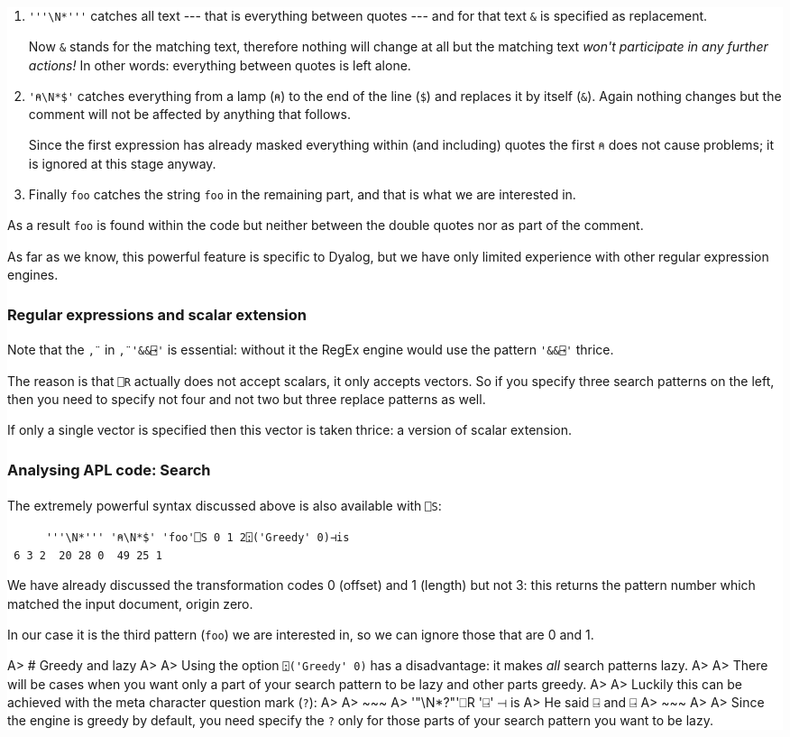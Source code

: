 1. `'''\N*'''` catches all text --- that is everything between quotes --- and for that text `&` is specified as replacement. 

   Now `&` stands for the matching text, therefore nothing will change at all but the matching text _won't participate in any further actions!_ In other words: everything between quotes is left alone.

1. `'⍝\N*$'` catches everything from a lamp (`⍝`) to the end of the line (`$`) and replaces it by itself (`&`). Again nothing changes but the comment will not be affected by anything that follows. 

   Since the first expression has already masked everything within (and including) quotes the first `⍝` does not cause problems; it is ignored at this stage anyway.

1. Finally `foo` catches the string `foo` in the remaining part, and that is what we are interested in.

As a result `foo` is found within the code but neither between the double quotes nor as part of the comment.

As far as we know, this powerful feature is specific to Dyalog, but we have only limited experience with other regular expression engines.


### Regular expressions and scalar extension

Note that the `,¨` in `,¨'&&⍈'` is essential: without it the RegEx engine would use the pattern `'&&⍈'` thrice. 

The reason is that `⎕R` actually does not accept scalars, it only accepts vectors. So if you specify three search patterns on the left, then you need to specify not four and not two but three replace patterns as well. 

If only a single vector is specified then this vector is taken thrice: a version of scalar extension.


### Analysing APL code: Search

The extremely powerful syntax discussed above is also available with `⎕S`:

~~~
      '''\N*''' '⍝\N*$' 'foo'⎕S 0 1 2⍠('Greedy' 0)⊣is
 6 3 2  20 28 0  49 25 1 
~~~

We have already discussed the transformation codes 0 (offset) and 1 (length) but not 3: this returns the pattern number which matched the input document, origin zero.

In our case it is the third pattern (`foo`) we are interested in, so we can ignore those that are 0 and 1.

A> # Greedy and lazy
A>
A> Using the option `⍠('Greedy' 0)` has a disadvantage: it makes _all_ search patterns lazy.
A>
A> There will be cases when you want only a part of your search pattern to be lazy and other parts greedy.
A>
A> Luckily this can be achieved with the meta character question mark (`?`):
A> 
A>  ~~~
A>       '"\N*?"'⎕R '⍈' ⊣ is
A> He said ⍈ and ⍈
A> ~~~
A>
A> Since the engine is greedy by default, you need specify the `?` only for those parts of your search pattern you want to be lazy.
